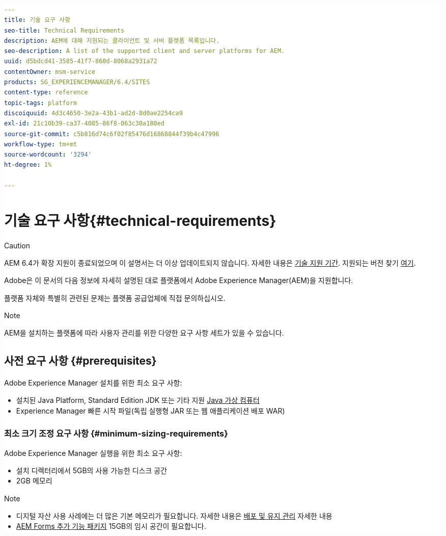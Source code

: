 ```yaml
---
title: 기술 요구 사항
seo-title: Technical Requirements
description: AEM에 대해 지원되는 클라이언트 및 서버 플랫폼 목록입니다.
seo-description: A list of the supported client and server platforms for AEM.
uuid: d5bdcd41-3585-41f7-860d-8068a2931a72
contentOwner: msm-service
products: SG_EXPERIENCEMANAGER/6.4/SITES
content-type: reference
topic-tags: platform
discoiquuid: 4d3c4650-3e2a-43b1-ad2d-8d0ae2254ca9
exl-id: 21c10b39-ca37-4085-86f8-063c30a180ed
source-git-commit: c5b816d74c6f02f85476d16868844f39b4c47996
workflow-type: tm+mt
source-wordcount: '3294'
ht-degree: 1%

---
```


# 기술 요구 사항{#technical-requirements}

>[!CAUTION]
>
>AEM 6.4가 확장 지원이 종료되었으며 이 설명서는 더 이상 업데이트되지 않습니다. 자세한 내용은 [기술 지원 기간](https://helpx.adobe.com/kr/support/programs/eol-matrix.html). 지원되는 버전 찾기 [여기](https://experienceleague.adobe.com/docs/).

Adobe은 이 문서의 다음 정보에 자세히 설명된 대로 플랫폼에서 Adobe Experience Manager(AEM)을 지원합니다.

플랫폼 자체와 특별히 관련된 문제는 플랫폼 공급업체에 직접 문의하십시오.

>[!NOTE]
>
>AEM을 설치하는 플랫폼에 따라 사용자 관리를 위한 다양한 요구 사항 세트가 있을 수 있습니다.

## 사전 요구 사항 {#prerequisites}

Adobe Experience Manager 설치를 위한 최소 요구 사항:

* 설치된 Java Platform, Standard Edition JDK 또는 기타 지원 [Java 가상 컴퓨터](#java-virtual-machines)
* Experience Manager 빠른 시작 파일(독립 실행형 JAR 또는 웹 애플리케이션 배포 WAR)

### 최소 크기 조정 요구 사항 {#minimum-sizing-requirements}

Adobe Experience Manager 실행을 위한 최소 요구 사항:

* 설치 디렉터리에서 5GB의 사용 가능한 디스크 공간
* 2GB 메모리

>[!NOTE]
>
>* 디지털 자산 사용 사례에는 더 많은 기본 메모리가 필요합니다. 자세한 내용은 [배포 및 유지 관리](/help/sites-deploying/deploy.md#default-local-install) 자세한 내용
>* [AEM Forms 추가 기능 패키지](/help/forms/using/installing-configuring-aem-forms-osgi.md) 15GB의 임시 공간이 필요합니다.
>
